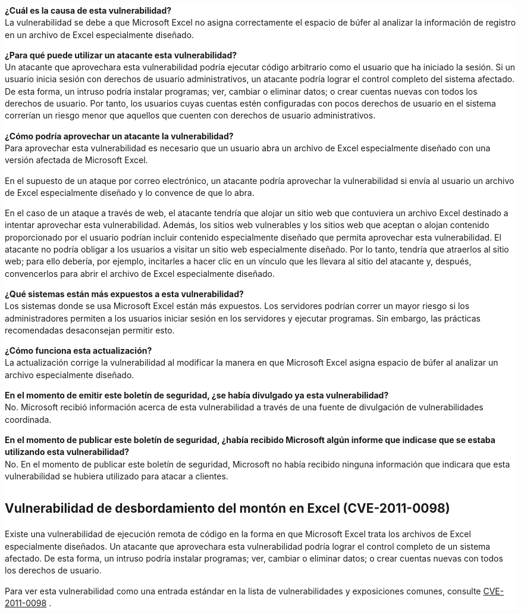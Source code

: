 **¿Cuál es la causa de esta vulnerabilidad?**  
La vulnerabilidad se debe a que Microsoft Excel no asigna correctamente el espacio de búfer al analizar la información de registro en un archivo de Excel especialmente diseñado.

**¿Para qué puede utilizar un atacante esta vulnerabilidad?**  
Un atacante que aprovechara esta vulnerabilidad podría ejecutar código arbitrario como el usuario que ha iniciado la sesión. Si un usuario inicia sesión con derechos de usuario administrativos, un atacante podría lograr el control completo del sistema afectado. De esta forma, un intruso podría instalar programas; ver, cambiar o eliminar datos; o crear cuentas nuevas con todos los derechos de usuario. Por tanto, los usuarios cuyas cuentas estén configuradas con pocos derechos de usuario en el sistema correrían un riesgo menor que aquellos que cuenten con derechos de usuario administrativos.

**¿Cómo podría aprovechar un atacante la vulnerabilidad?**  
Para aprovechar esta vulnerabilidad es necesario que un usuario abra un archivo de Excel especialmente diseñado con una versión afectada de Microsoft Excel.

En el supuesto de un ataque por correo electrónico, un atacante podría aprovechar la vulnerabilidad si envía al usuario un archivo de Excel especialmente diseñado y lo convence de que lo abra.

En el caso de un ataque a través de web, el atacante tendría que alojar un sitio web que contuviera un archivo Excel destinado a intentar aprovechar esta vulnerabilidad. Además, los sitios web vulnerables y los sitios web que aceptan o alojan contenido proporcionado por el usuario podrían incluir contenido especialmente diseñado que permita aprovechar esta vulnerabilidad. El atacante no podría obligar a los usuarios a visitar un sitio web especialmente diseñado. Por lo tanto, tendría que atraerlos al sitio web; para ello debería, por ejemplo, incitarles a hacer clic en un vínculo que les llevara al sitio del atacante y, después, convencerlos para abrir el archivo de Excel especialmente diseñado.

**¿Qué sistemas están más expuestos a esta vulnerabilidad?**  
Los sistemas donde se usa Microsoft Excel están más expuestos. Los servidores podrían correr un mayor riesgo si los administradores permiten a los usuarios iniciar sesión en los servidores y ejecutar programas. Sin embargo, las prácticas recomendadas desaconsejan permitir esto.

**¿Cómo funciona esta actualización?**  
La actualización corrige la vulnerabilidad al modificar la manera en que Microsoft Excel asigna espacio de búfer al analizar un archivo especialmente diseñado.

**En el momento de emitir este boletín de seguridad, ¿se había divulgado ya esta vulnerabilidad?**  
No. Microsoft recibió información acerca de esta vulnerabilidad a través de una fuente de divulgación de vulnerabilidades coordinada.

**En el momento de publicar este boletín de seguridad, ¿había recibido Microsoft algún informe que indicase que se estaba utilizando esta vulnerabilidad?**  
No. En el momento de publicar este boletín de seguridad, Microsoft no había recibido ninguna información que indicara que esta vulnerabilidad se hubiera utilizado para atacar a clientes.

Vulnerabilidad de desbordamiento del montón en Excel (CVE-2011-0098)
--------------------------------------------------------------------

Existe una vulnerabilidad de ejecución remota de código en la forma en que Microsoft Excel trata los archivos de Excel especialmente diseñados. Un atacante que aprovechara esta vulnerabilidad podría lograr el control completo de un sistema afectado. De esta forma, un intruso podría instalar programas; ver, cambiar o eliminar datos; o crear cuentas nuevas con todos los derechos de usuario.

Para ver esta vulnerabilidad como una entrada estándar en la lista de vulnerabilidades y exposiciones comunes, consulte [CVE-2011-0098](http://www.cve.mitre.org/cgi-bin/cvename.cgi?name=cve-2011-0098) .
